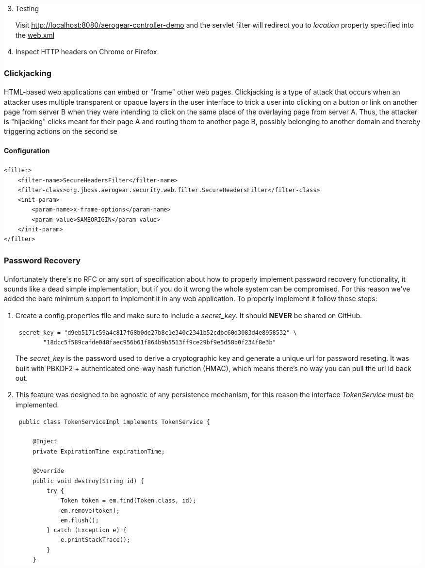 3. Testing

	Visit [http://localhost:8080/aerogear-controller-demo](http://localhost:8080/aerogear-controller-demo) and the servlet filter will redirect you to *location* property specified into the [web.xml](https://github.com/aerogear/aerogear-controller-demo/blob/master/src/main/webapp/WEB-INF/web.xml)

4. Inspect HTTP headers on Chrome or Firefox.

### Clickjacking

HTML-based web applications can embed or "frame" other web pages.  Clickjacking is a type of attack that occurs when an attacker uses multiple transparent or opaque layers in the user interface to trick a user into clicking on a button or link on another page from server B when they were intending to click on the same place of the overlaying page from server A. Thus, the attacker is "hijacking" clicks meant for their page A and routing them to another page B, possibly belonging to another domain and thereby triggering actions on the second se

#### Configuration

    <filter>
        <filter-name>SecureHeadersFilter</filter-name>
        <filter-class>org.jboss.aerogear.security.web.filter.SecureHeadersFilter</filter-class>
        <init-param>
            <param-name>x-frame-options</param-name>
            <param-value>SAMEORIGIN</param-value>
        </init-param>
    </filter>

### Password Recovery

Unfortunately there's no RFC or any sort of specification about how to properly implement password recovery functionality, it sounds like a
dead simple implementation, but if you do it wrong the whole system can be compromised. For this reason we've added the bare minimum support to implement it in any web application. To properly implement it follow these steps:

1. Create a config.properties file and make sure to include a *secret_key*. It should **NEVER** be shared on GitHub.

        secret_key = "d9eb5171c59a4c817f68b0de27b8c1e340c2341b52cdbc60d3083d4e8958532" \
               "18dcc5f589cafde048faec956b61f864b9b5513ff9ce29bf9e5d58b0f234f8e3b"


    The *secret_key* is the password used to derive a cryptographic key and generate a unique url for password reseting. It was built with PBKDF2 + authenticated one-way hash function (HMAC), which means there’s no way you can pull the url id back out. 

2. This feature was designed to be agnostic of any persistence mechanism, for this reason the interface *TokenService* must be implemented.

	    public class TokenServiceImpl implements TokenService {
	
	        @Inject
	        private ExpirationTime expirationTime;
	
	        @Override
	        public void destroy(String id) {
	            try {
	                Token token = em.find(Token.class, id);
	                em.remove(token);
	                em.flush();
	            } catch (Exception e) {
	                e.printStackTrace();
	            }
	        }
	